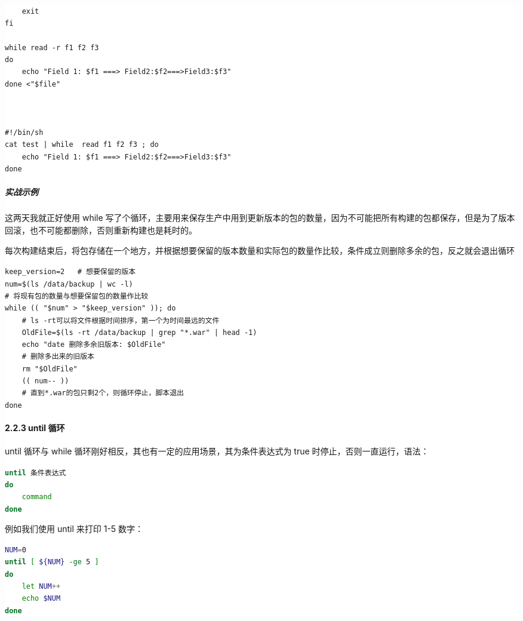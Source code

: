```shell
    exit
fi

while read -r f1 f2 f3
do
    echo "Field 1: $f1 ===> Field2:$f2===>Field3:$f3"
done <"$file"



#!/bin/sh
cat test | while  read f1 f2 f3 ; do
    echo "Field 1: $f1 ===> Field2:$f2===>Field3:$f3"
done
```



##### 实战示例

这两天我就正好使用 while 写了个循环，主要用来保存生产中用到更新版本的包的数量，因为不可能把所有构建的包都保存，但是为了版本回滚，也不可能都删除，否则重新构建也是耗时的。

每次构建结束后，将包存储在一个地方，并根据想要保留的版本数量和实际包的数量作比较，条件成立则删除多余的包，反之就会退出循环

```shell
keep_version=2   # 想要保留的版本
num=$(ls /data/backup | wc -l)
# 将现有包的数量与想要保留包的数量作比较
while (( "$num" > "$keep_version" )); do
    # ls -rt可以将文件根据时间排序，第一个为时间最远的文件
    OldFile=$(ls -rt /data/backup | grep "*.war" | head -1)
    echo "date 删除多余旧版本: $OldFile"
    # 删除多出来的旧版本
    rm "$OldFile"
    (( num-- ))
    # 直到*.war的包只剩2个，则循环停止，脚本退出
done
```





#### 2.2.3 until 循环

until 循环与 while 循环刚好相反，其也有一定的应用场景，其为条件表达式为 true 时停止，否则一直运行，语法：


```bash
until 条件表达式
do
    command
done
```

例如我们使用 until 来打印 1-5 数字：

```bash
NUM=0
until [ ${NUM} -ge 5 ]
do 
	let NUM++
	echo $NUM
done
```
